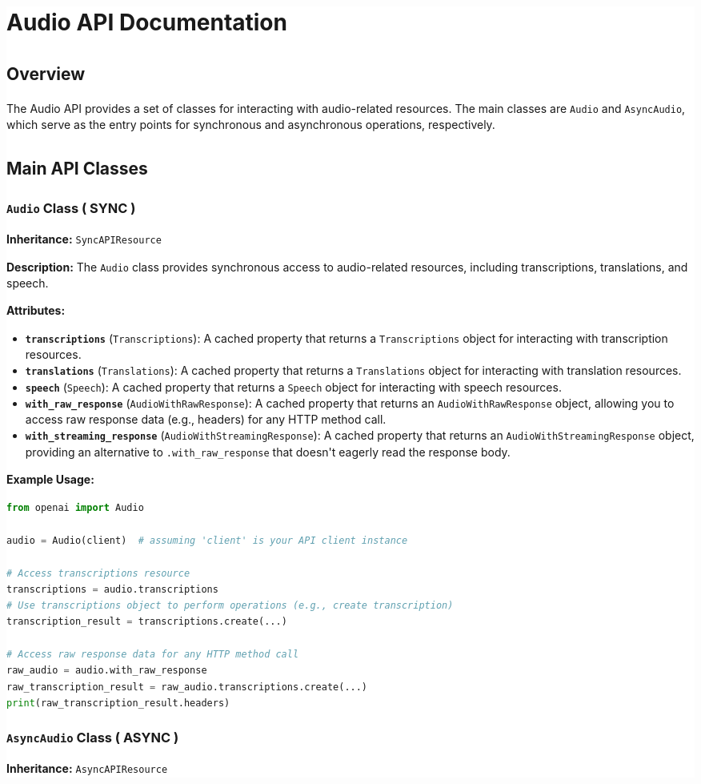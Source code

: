 **Audio API Documentation**
==========================

**Overview**
------------

The Audio API provides a set of classes for interacting with audio-related resources. The main classes are `Audio` and `AsyncAudio`, which serve as the entry points for synchronous and asynchronous operations, respectively.

**Main API Classes**
--------------------

### **`Audio` Class** ( **SYNC** )

**Inheritance:** `SyncAPIResource`

**Description:** The `Audio` class provides synchronous access to audio-related resources, including transcriptions, translations, and speech.

**Attributes:**

*   **`transcriptions`** (`Transcriptions`): A cached property that returns a `Transcriptions` object for interacting with transcription resources.
*   **`translations`** (`Translations`): A cached property that returns a `Translations` object for interacting with translation resources.
*   **`speech`** (`Speech`): A cached property that returns a `Speech` object for interacting with speech resources.
*   **`with_raw_response`** (`AudioWithRawResponse`): A cached property that returns an `AudioWithRawResponse` object, allowing you to access raw response data (e.g., headers) for any HTTP method call.
*   **`with_streaming_response`** (`AudioWithStreamingResponse`): A cached property that returns an `AudioWithStreamingResponse` object, providing an alternative to `.with_raw_response` that doesn't eagerly read the response body.

**Example Usage:**
```python
from openai import Audio

audio = Audio(client)  # assuming 'client' is your API client instance

# Access transcriptions resource
transcriptions = audio.transcriptions
# Use transcriptions object to perform operations (e.g., create transcription)
transcription_result = transcriptions.create(...)

# Access raw response data for any HTTP method call
raw_audio = audio.with_raw_response
raw_transcription_result = raw_audio.transcriptions.create(...)
print(raw_transcription_result.headers)
```

### **`AsyncAudio` Class** ( **ASYNC** )

**Inheritance:** `AsyncAPIResource`
